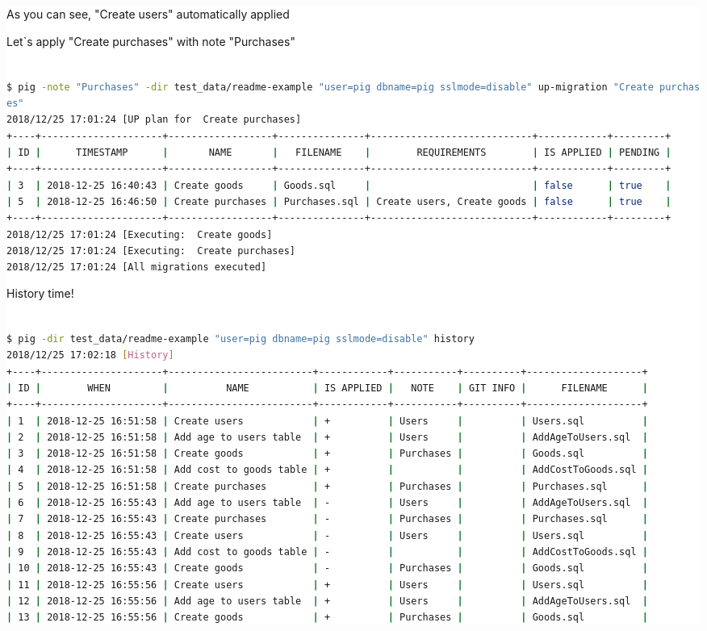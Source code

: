 As you can see, "Create users" automatically applied

Let`s apply "Create purchases" with note "Purchases"

```bash

$ pig -note "Purchases" -dir test_data/readme-example "user=pig dbname=pig sslmode=disable" up-migration "Create purchases"
2018/12/25 17:01:24 [UP plan for  Create purchases]
+----+---------------------+------------------+---------------+----------------------------+------------+---------+
| ID |      TIMESTAMP      |       NAME       |   FILENAME    |        REQUIREMENTS        | IS APPLIED | PENDING |
+----+---------------------+------------------+---------------+----------------------------+------------+---------+
| 3  | 2018-12-25 16:40:43 | Create goods     | Goods.sql     |                            | false      | true    |
| 5  | 2018-12-25 16:46:50 | Create purchases | Purchases.sql | Create users, Create goods | false      | true    |
+----+---------------------+------------------+---------------+----------------------------+------------+---------+
2018/12/25 17:01:24 [Executing:  Create goods]
2018/12/25 17:01:24 [Executing:  Create purchases]
2018/12/25 17:01:24 [All migrations executed]

```

History time!

```bash

$ pig -dir test_data/readme-example "user=pig dbname=pig sslmode=disable" history
2018/12/25 17:02:18 [History]
+----+---------------------+-------------------------+------------+-----------+----------+--------------------+
| ID |        WHEN         |          NAME           | IS APPLIED |   NOTE    | GIT INFO |      FILENAME      |
+----+---------------------+-------------------------+------------+-----------+----------+--------------------+
| 1  | 2018-12-25 16:51:58 | Create users            | +          | Users     |          | Users.sql          |
| 2  | 2018-12-25 16:51:58 | Add age to users table  | +          | Users     |          | AddAgeToUsers.sql  |
| 3  | 2018-12-25 16:51:58 | Create goods            | +          | Purchases |          | Goods.sql          |
| 4  | 2018-12-25 16:51:58 | Add cost to goods table | +          |           |          | AddCostToGoods.sql |
| 5  | 2018-12-25 16:51:58 | Create purchases        | +          | Purchases |          | Purchases.sql      |
| 6  | 2018-12-25 16:55:43 | Add age to users table  | -          | Users     |          | AddAgeToUsers.sql  |
| 7  | 2018-12-25 16:55:43 | Create purchases        | -          | Purchases |          | Purchases.sql      |
| 8  | 2018-12-25 16:55:43 | Create users            | -          | Users     |          | Users.sql          |
| 9  | 2018-12-25 16:55:43 | Add cost to goods table | -          |           |          | AddCostToGoods.sql |
| 10 | 2018-12-25 16:55:43 | Create goods            | -          | Purchases |          | Goods.sql          |
| 11 | 2018-12-25 16:55:56 | Create users            | +          | Users     |          | Users.sql          |
| 12 | 2018-12-25 16:55:56 | Add age to users table  | +          | Users     |          | AddAgeToUsers.sql  |
| 13 | 2018-12-25 16:55:56 | Create goods            | +          | Purchases |          | Goods.sql          |
```